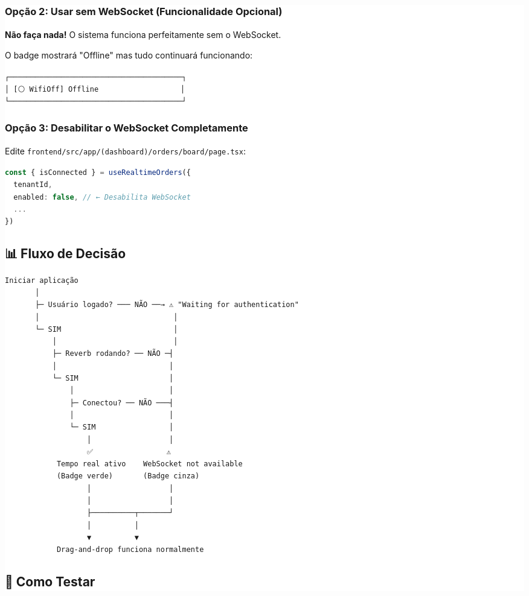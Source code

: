 ### Opção 2: Usar sem WebSocket (Funcionalidade Opcional)

**Não faça nada!** O sistema funciona perfeitamente sem o WebSocket.

O badge mostrará "Offline" mas tudo continuará funcionando:
```
┌────────────────────────────────────────┐
│ [⚪ WifiOff] Offline                   │
└────────────────────────────────────────┘
```

### Opção 3: Desabilitar o WebSocket Completamente

Edite `frontend/src/app/(dashboard)/orders/board/page.tsx`:

```typescript
const { isConnected } = useRealtimeOrders({
  tenantId,
  enabled: false, // ← Desabilita WebSocket
  ...
})
```

## 📊 Fluxo de Decisão

```
Iniciar aplicação
       │
       ├─ Usuário logado? ─── NÃO ──→ ⚠️ "Waiting for authentication"
       │                               │
       └─ SIM                          │
           │                           │
           ├─ Reverb rodando? ── NÃO ─┤
           │                          │
           └─ SIM                     │
               │                      │
               ├─ Conectou? ── NÃO ───┤
               │                      │
               └─ SIM                 │
                   │                  │
                   ✅                 ⚠️
            Tempo real ativo    WebSocket not available
            (Badge verde)       (Badge cinza)
                   │                  │
                   │                  │
                   ├──────────┬───────┘
                   │          │
                   ▼          ▼
            Drag-and-drop funciona normalmente
```

## 🧪 Como Testar
